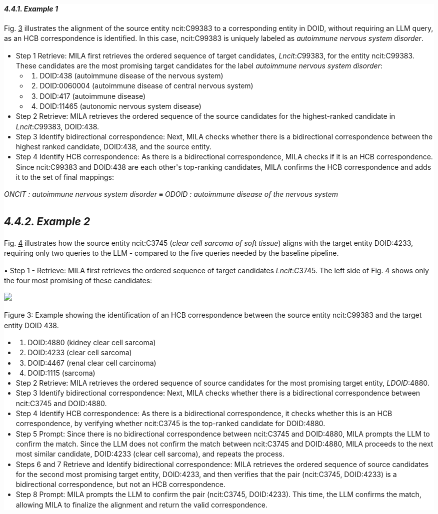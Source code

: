 #### *4.4.1. Example 1*

Fig. [3](#page-10-0) illustrates the alignment of the source entity ncit:C99383 to a corresponding entity in DOID, without requiring an LLM query, as an HCB correspondence is identified. In this case, ncit:C99383 is uniquely labeled as *autoimmune nervous system disorder*.

- Step 1 Retrieve: MILA first retrieves the ordered sequence of target candidates, *Lncit*:*C*99383, for the entity ncit:C99383. These candidates are the most promising target candidates for the label *autoimmune nervous system disorder*:
	- 1. DOID:438 (autoimmune disease of the nervous system)
	- 2. DOID:0060004 (autoimmune disease of central nervous system)
	- 3. DOID:417 (autoimmune disease)
	- 4. DOID:11465 (autonomic nervous system disease)
- Step 2 Retrieve: MILA retrieves the ordered sequence of the source candidates for the highest-ranked candidate in *Lncit*:*C*99383, DOID:438.
- Step 3 Identify bidirectional correspondence: Next, MILA checks whether there is a bidirectional correspondence between the highest ranked candidate, DOID:438, and the source entity.
- Step 4 Identify HCB correspondence: As there is a bidirectional correspondence, MILA checks if it is an HCB correspondence. Since ncit:C99383 and DOID:438 are each other's top-ranking candidates, MILA confirms the HCB correspondence and adds it to the set of final mappings:

*ONCIT : autoimmune nervous system disorder* ≡ *ODOID : autoimmune disease of the nervous system*

## *4.4.2. Example 2*

Fig. [4](#page-11-0) illustrates how the source entity ncit:C3745 (*clear cell sarcoma of soft tissue*) aligns with the target entity DOID:4233, requiring only two queries to the LLM - compared to the five queries needed by the baseline pipeline.

• Step 1 - Retrieve: MILA first retrieves the ordered sequence of target candidates *Lncit*:*C*3745. The left side of Fig. [4](#page-11-0) shows only the four most promising of these candidates:

![](_page_10_Figure_0.jpeg)

<span id="page-10-0"></span>Figure 3: Example showing the identification of an HCB correspondence between the source entity ncit:C99383 and the target entity DOID 438.

- 1. DOID:4880 (kidney clear cell sarcoma)
- 2. DOID:4233 (clear cell sarcoma)
- 3. DOID:4467 (renal clear cell carcinoma)
- 4. DOID:1115 (sarcoma)
- Step 2 Retrieve: MILA retrieves the ordered sequence of source candidates for the most promising target entity, *LDOID*:4880.
- Step 3 Identify bidirectional correspondence: Next, MILA checks whether there is a bidirectional correspondence between ncit:C3745 and DOID:4880.
- Step 4 Identify HCB correspondence: As there is a bidirectional correspondence, it checks whether this is an HCB correspondence, by verifying whether ncit:C3745 is the top-ranked candidate for DOID:4880.
- Step 5 Prompt: Since there is no bidirectional correspondence between ncit:C3745 and DOID:4880, MILA prompts the LLM to confirm the match. Since the LLM does not confirm the match between ncit:C3745 and DOID:4880, MILA proceeds to the next most similar candidate, DOID:4233 (clear cell sarcoma), and repeats the process.
- Steps 6 and 7 Retrieve and Identify bidirectional correspondence: MILA retrieves the ordered sequence of source candidates for the second most promising target entity, DOID:4233, and then verifies that the pair (ncit:C3745, DOID:4233) is a bidirectional correspondence, but not an HCB correspondence.
- Step 8 Prompt: MILA prompts the LLM to confirm the pair (ncit:C3745, DOID:4233). This time, the LLM confirms the match, allowing MILA to finalize the alignment and return the valid correspondence.

